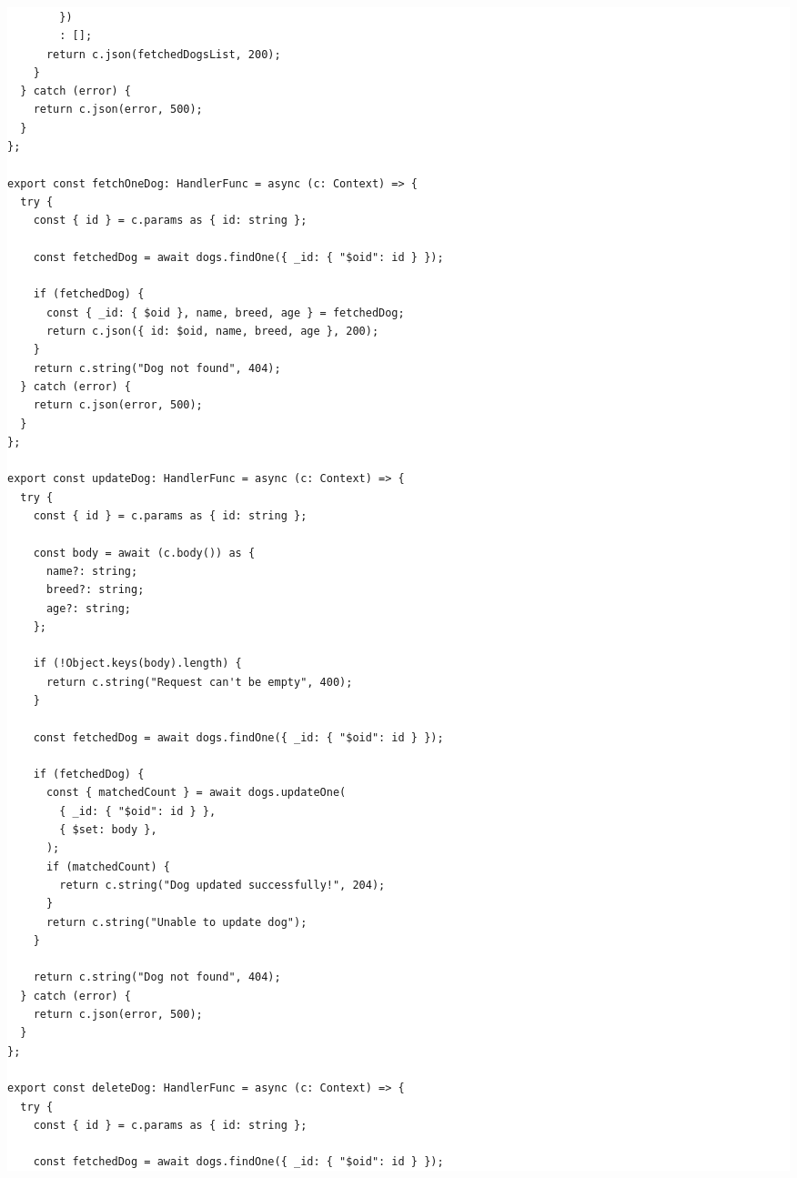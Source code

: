 ```tsx
        })
        : [];
      return c.json(fetchedDogsList, 200);
    }
  } catch (error) {
    return c.json(error, 500);
  }
};

export const fetchOneDog: HandlerFunc = async (c: Context) => {
  try {
    const { id } = c.params as { id: string };

    const fetchedDog = await dogs.findOne({ _id: { "$oid": id } });

    if (fetchedDog) {
      const { _id: { $oid }, name, breed, age } = fetchedDog;
      return c.json({ id: $oid, name, breed, age }, 200);
    }
    return c.string("Dog not found", 404);
  } catch (error) {
    return c.json(error, 500);
  }
};

export const updateDog: HandlerFunc = async (c: Context) => {
  try {
    const { id } = c.params as { id: string };

    const body = await (c.body()) as {
      name?: string;
      breed?: string;
      age?: string;
    };

    if (!Object.keys(body).length) {
      return c.string("Request can't be empty", 400);
    }

    const fetchedDog = await dogs.findOne({ _id: { "$oid": id } });

    if (fetchedDog) {
      const { matchedCount } = await dogs.updateOne(
        { _id: { "$oid": id } },
        { $set: body },
      );
      if (matchedCount) {
        return c.string("Dog updated successfully!", 204);
      }
      return c.string("Unable to update dog");
    }

    return c.string("Dog not found", 404);
  } catch (error) {
    return c.json(error, 500);
  }
};

export const deleteDog: HandlerFunc = async (c: Context) => {
  try {
    const { id } = c.params as { id: string };

    const fetchedDog = await dogs.findOne({ _id: { "$oid": id } });
```